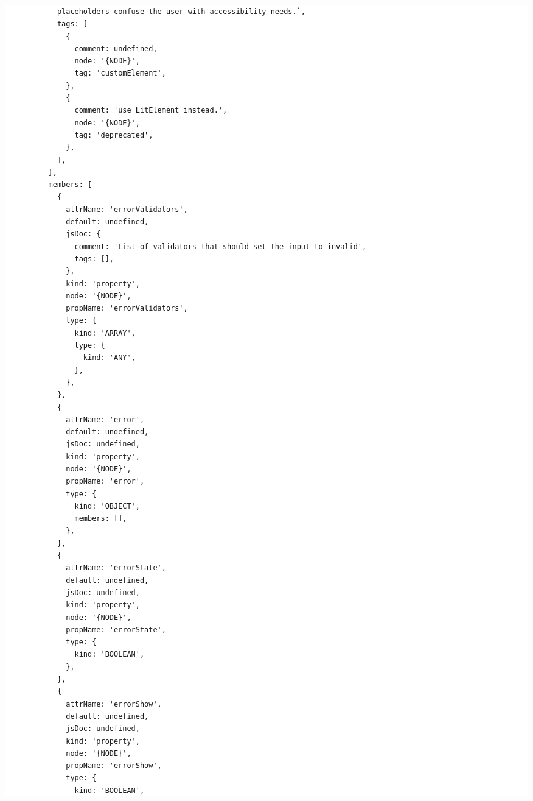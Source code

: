                placeholders confuse the user with accessibility needs.`,
                tags: [
                  {
                    comment: undefined,
                    node: '{NODE}',
                    tag: 'customElement',
                  },
                  {
                    comment: 'use LitElement instead.',
                    node: '{NODE}',
                    tag: 'deprecated',
                  },
                ],
              },
              members: [
                {
                  attrName: 'errorValidators',
                  default: undefined,
                  jsDoc: {
                    comment: 'List of validators that should set the input to invalid',
                    tags: [],
                  },
                  kind: 'property',
                  node: '{NODE}',
                  propName: 'errorValidators',
                  type: {
                    kind: 'ARRAY',
                    type: {
                      kind: 'ANY',
                    },
                  },
                },
                {
                  attrName: 'error',
                  default: undefined,
                  jsDoc: undefined,
                  kind: 'property',
                  node: '{NODE}',
                  propName: 'error',
                  type: {
                    kind: 'OBJECT',
                    members: [],
                  },
                },
                {
                  attrName: 'errorState',
                  default: undefined,
                  jsDoc: undefined,
                  kind: 'property',
                  node: '{NODE}',
                  propName: 'errorState',
                  type: {
                    kind: 'BOOLEAN',
                  },
                },
                {
                  attrName: 'errorShow',
                  default: undefined,
                  jsDoc: undefined,
                  kind: 'property',
                  node: '{NODE}',
                  propName: 'errorShow',
                  type: {
                    kind: 'BOOLEAN',